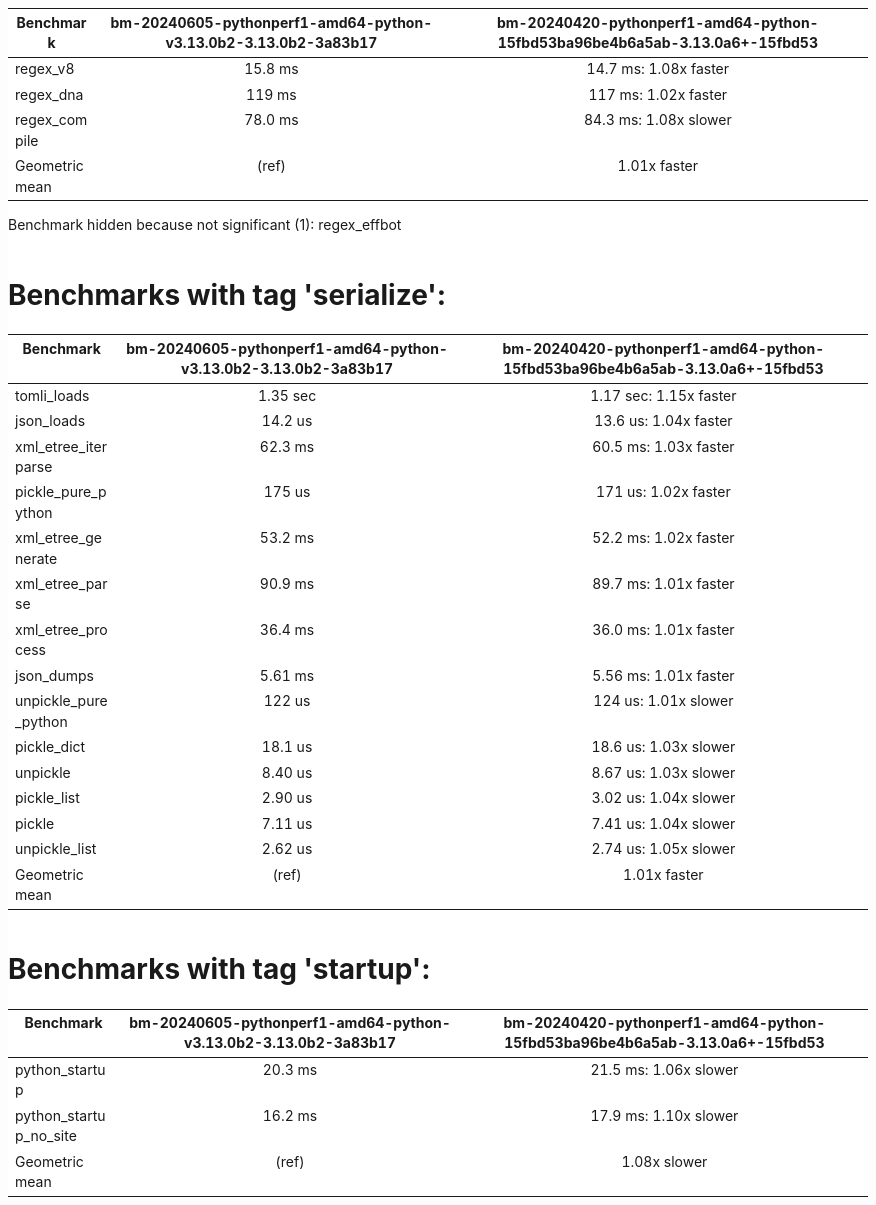 | Benchmark      | bm-20240605-pythonperf1-amd64-python-v3.13.0b2-3.13.0b2-3a83b17 | bm-20240420-pythonperf1-amd64-python-15fbd53ba96be4b6a5ab-3.13.0a6+-15fbd53 |
|----------------|:---------------------------------------------------------------:|:---------------------------------------------------------------------------:|
| regex_v8       | 15.8 ms                                                         | 14.7 ms: 1.08x faster                                                       |
| regex_dna      | 119 ms                                                          | 117 ms: 1.02x faster                                                        |
| regex_compile  | 78.0 ms                                                         | 84.3 ms: 1.08x slower                                                       |
| Geometric mean | (ref)                                                           | 1.01x faster                                                                |

Benchmark hidden because not significant (1): regex_effbot

Benchmarks with tag 'serialize':
================================

| Benchmark            | bm-20240605-pythonperf1-amd64-python-v3.13.0b2-3.13.0b2-3a83b17 | bm-20240420-pythonperf1-amd64-python-15fbd53ba96be4b6a5ab-3.13.0a6+-15fbd53 |
|----------------------|:---------------------------------------------------------------:|:---------------------------------------------------------------------------:|
| tomli_loads          | 1.35 sec                                                        | 1.17 sec: 1.15x faster                                                      |
| json_loads           | 14.2 us                                                         | 13.6 us: 1.04x faster                                                       |
| xml_etree_iterparse  | 62.3 ms                                                         | 60.5 ms: 1.03x faster                                                       |
| pickle_pure_python   | 175 us                                                          | 171 us: 1.02x faster                                                        |
| xml_etree_generate   | 53.2 ms                                                         | 52.2 ms: 1.02x faster                                                       |
| xml_etree_parse      | 90.9 ms                                                         | 89.7 ms: 1.01x faster                                                       |
| xml_etree_process    | 36.4 ms                                                         | 36.0 ms: 1.01x faster                                                       |
| json_dumps           | 5.61 ms                                                         | 5.56 ms: 1.01x faster                                                       |
| unpickle_pure_python | 122 us                                                          | 124 us: 1.01x slower                                                        |
| pickle_dict          | 18.1 us                                                         | 18.6 us: 1.03x slower                                                       |
| unpickle             | 8.40 us                                                         | 8.67 us: 1.03x slower                                                       |
| pickle_list          | 2.90 us                                                         | 3.02 us: 1.04x slower                                                       |
| pickle               | 7.11 us                                                         | 7.41 us: 1.04x slower                                                       |
| unpickle_list        | 2.62 us                                                         | 2.74 us: 1.05x slower                                                       |
| Geometric mean       | (ref)                                                           | 1.01x faster                                                                |

Benchmarks with tag 'startup':
==============================

| Benchmark              | bm-20240605-pythonperf1-amd64-python-v3.13.0b2-3.13.0b2-3a83b17 | bm-20240420-pythonperf1-amd64-python-15fbd53ba96be4b6a5ab-3.13.0a6+-15fbd53 |
|------------------------|:---------------------------------------------------------------:|:---------------------------------------------------------------------------:|
| python_startup         | 20.3 ms                                                         | 21.5 ms: 1.06x slower                                                       |
| python_startup_no_site | 16.2 ms                                                         | 17.9 ms: 1.10x slower                                                       |
| Geometric mean         | (ref)                                                           | 1.08x slower                                                                |
